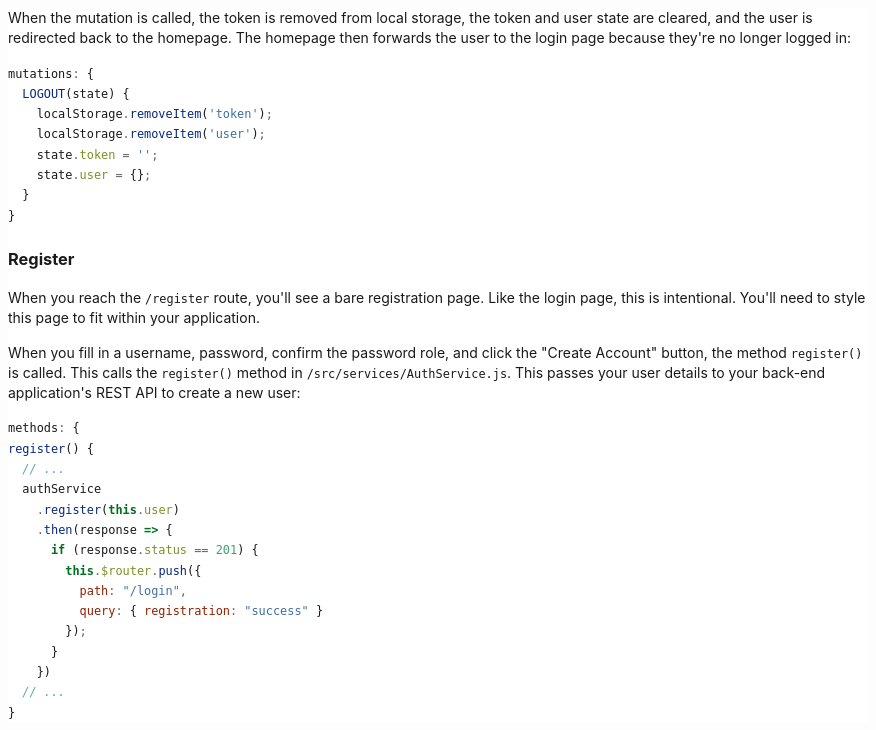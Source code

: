 When the mutation is called, the token is removed from local storage, the token and user state are cleared, and the user is redirected back to the homepage. The homepage then forwards the user to the login page because they're no longer logged in:

```js
mutations: {
  LOGOUT(state) {
    localStorage.removeItem('token');
    localStorage.removeItem('user');
    state.token = '';
    state.user = {};
  }
}
```

### Register

When you reach the `/register` route, you'll see a bare registration page. Like the login page, this is intentional. You'll need to style this page to fit within your application.

When you fill in a username, password, confirm the password role, and click the "Create Account" button, the method `register()` is called. This calls the `register()` method in `/src/services/AuthService.js`. This passes  your user details to your back-end application's REST API to create a new user:

```js
methods: {
register() {
  // ...
  authService
    .register(this.user)
    .then(response => {
      if (response.status == 201) {
        this.$router.push({
          path: "/login",
          query: { registration: "success" }
        });
      }
    })
  // ...
}
```
